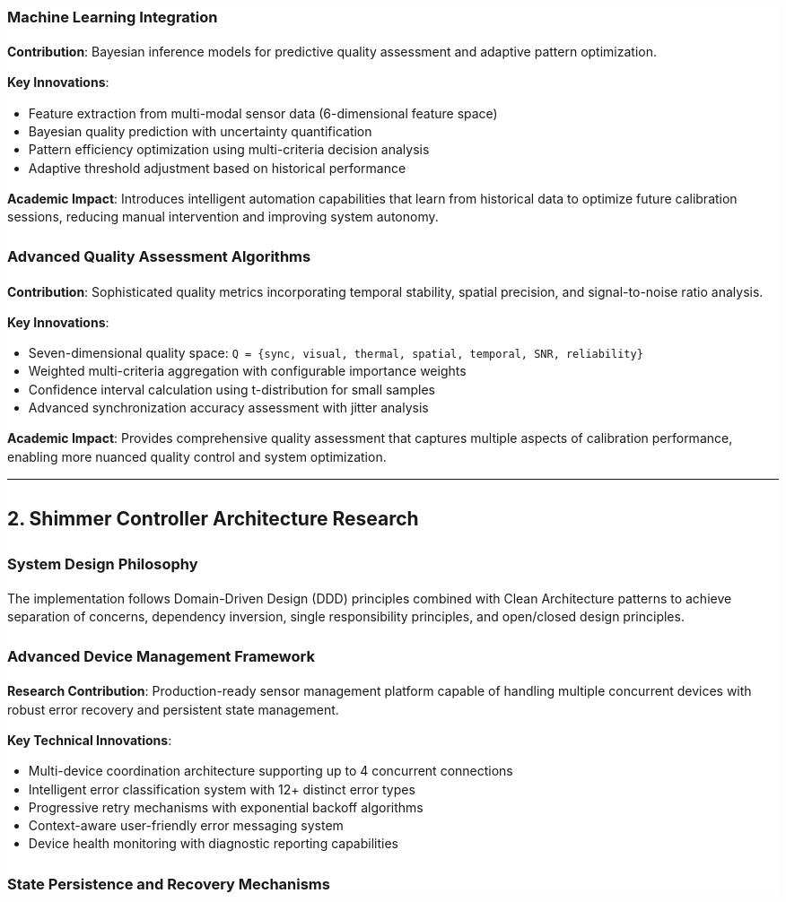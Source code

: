 ### Machine Learning Integration

**Contribution**: Bayesian inference models for predictive quality assessment and adaptive pattern optimization.

**Key Innovations**:
- Feature extraction from multi-modal sensor data (6-dimensional feature space)
- Bayesian quality prediction with uncertainty quantification
- Pattern efficiency optimization using multi-criteria decision analysis
- Adaptive threshold adjustment based on historical performance

**Academic Impact**: Introduces intelligent automation capabilities that learn from historical data to optimize future calibration sessions, reducing manual intervention and improving system autonomy.

### Advanced Quality Assessment Algorithms

**Contribution**: Sophisticated quality metrics incorporating temporal stability, spatial precision, and signal-to-noise ratio analysis.

**Key Innovations**:
- Seven-dimensional quality space: `Q = {sync, visual, thermal, spatial, temporal, SNR, reliability}`
- Weighted multi-criteria aggregation with configurable importance weights
- Confidence interval calculation using t-distribution for small samples
- Advanced synchronization accuracy assessment with jitter analysis

**Academic Impact**: Provides comprehensive quality assessment that captures multiple aspects of calibration performance, enabling more nuanced quality control and system optimization.

---

## 2. Shimmer Controller Architecture Research

### System Design Philosophy

The implementation follows Domain-Driven Design (DDD) principles combined with Clean Architecture patterns to achieve separation of concerns, dependency inversion, single responsibility principles, and open/closed design principles.

### Advanced Device Management Framework

**Research Contribution**: Production-ready sensor management platform capable of handling multiple concurrent devices with robust error recovery and persistent state management.

**Key Technical Innovations**:
- Multi-device coordination architecture supporting up to 4 concurrent connections
- Intelligent error classification system with 12+ distinct error types
- Progressive retry mechanisms with exponential backoff algorithms
- Context-aware user-friendly error messaging system
- Device health monitoring with diagnostic reporting capabilities

### State Persistence and Recovery Mechanisms
